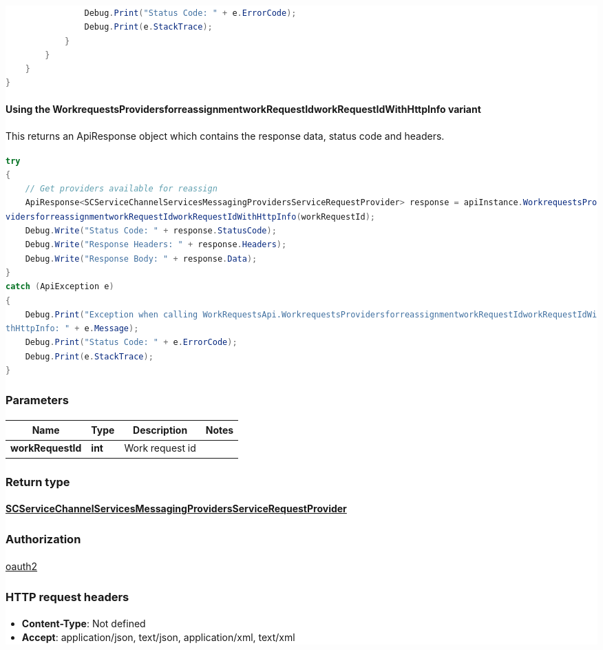 ```csharp
                Debug.Print("Status Code: " + e.ErrorCode);
                Debug.Print(e.StackTrace);
            }
        }
    }
}
```

#### Using the WorkrequestsProvidersforreassignmentworkRequestIdworkRequestIdWithHttpInfo variant
This returns an ApiResponse object which contains the response data, status code and headers.

```csharp
try
{
    // Get providers available for reassign
    ApiResponse<SCServiceChannelServicesMessagingProvidersServiceRequestProvider> response = apiInstance.WorkrequestsProvidersforreassignmentworkRequestIdworkRequestIdWithHttpInfo(workRequestId);
    Debug.Write("Status Code: " + response.StatusCode);
    Debug.Write("Response Headers: " + response.Headers);
    Debug.Write("Response Body: " + response.Data);
}
catch (ApiException e)
{
    Debug.Print("Exception when calling WorkRequestsApi.WorkrequestsProvidersforreassignmentworkRequestIdworkRequestIdWithHttpInfo: " + e.Message);
    Debug.Print("Status Code: " + e.ErrorCode);
    Debug.Print(e.StackTrace);
}
```

### Parameters

| Name | Type | Description | Notes |
|------|------|-------------|-------|
| **workRequestId** | **int** | Work request id |  |

### Return type

[**SCServiceChannelServicesMessagingProvidersServiceRequestProvider**](SCServiceChannelServicesMessagingProvidersServiceRequestProvider.md)

### Authorization

[oauth2](../README.md#oauth2)

### HTTP request headers

 - **Content-Type**: Not defined
 - **Accept**: application/json, text/json, application/xml, text/xml

